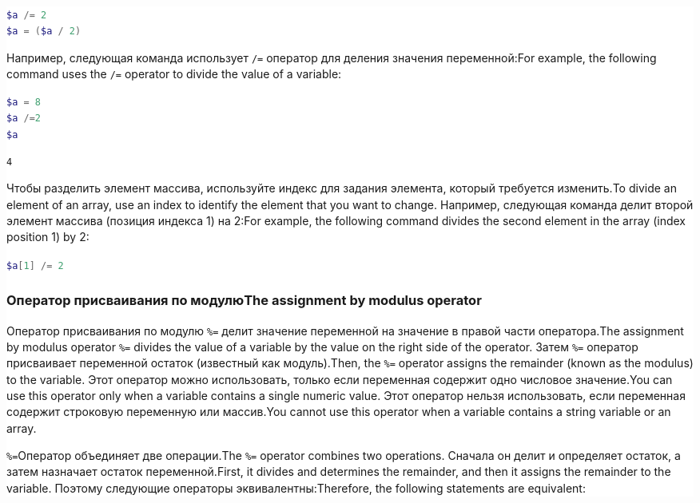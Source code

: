 ```powershell
$a /= 2
$a = ($a / 2)
```

<span data-ttu-id="7bd32-224">Например, следующая команда использует `/=` оператор для деления значения переменной:</span><span class="sxs-lookup"><span data-stu-id="7bd32-224">For example, the following command uses the `/=` operator to divide the value of a variable:</span></span>

```powershell
$a = 8
$a /=2
$a
```

```
4
```

<span data-ttu-id="7bd32-225">Чтобы разделить элемент массива, используйте индекс для задания элемента, который требуется изменить.</span><span class="sxs-lookup"><span data-stu-id="7bd32-225">To divide an element of an array, use an index to identify the element that you want to change.</span></span> <span data-ttu-id="7bd32-226">Например, следующая команда делит второй элемент массива (позиция индекса 1) на 2:</span><span class="sxs-lookup"><span data-stu-id="7bd32-226">For example, the following command divides the second element in the array (index position 1) by 2:</span></span>

```powershell
$a[1] /= 2
```

### <a name="the-assignment-by-modulus-operator"></a><span data-ttu-id="7bd32-227">Оператор присваивания по модулю</span><span class="sxs-lookup"><span data-stu-id="7bd32-227">The assignment by modulus operator</span></span>

<span data-ttu-id="7bd32-228">Оператор присваивания по модулю `%=` делит значение переменной на значение в правой части оператора.</span><span class="sxs-lookup"><span data-stu-id="7bd32-228">The assignment by modulus operator `%=` divides the value of a variable by the value on the right side of the operator.</span></span> <span data-ttu-id="7bd32-229">Затем `%=` оператор присваивает переменной остаток (известный как модуль).</span><span class="sxs-lookup"><span data-stu-id="7bd32-229">Then, the `%=` operator assigns the remainder (known as the modulus) to the variable.</span></span> <span data-ttu-id="7bd32-230">Этот оператор можно использовать, только если переменная содержит одно числовое значение.</span><span class="sxs-lookup"><span data-stu-id="7bd32-230">You can use this operator only when a variable contains a single numeric value.</span></span> <span data-ttu-id="7bd32-231">Этот оператор нельзя использовать, если переменная содержит строковую переменную или массив.</span><span class="sxs-lookup"><span data-stu-id="7bd32-231">You cannot use this operator when a variable contains a string variable or an array.</span></span>

<span data-ttu-id="7bd32-232">`%=`Оператор объединяет две операции.</span><span class="sxs-lookup"><span data-stu-id="7bd32-232">The `%=` operator combines two operations.</span></span> <span data-ttu-id="7bd32-233">Сначала он делит и определяет остаток, а затем назначает остаток переменной.</span><span class="sxs-lookup"><span data-stu-id="7bd32-233">First, it divides and determines the remainder, and then it assigns the remainder to the variable.</span></span> <span data-ttu-id="7bd32-234">Поэтому следующие операторы эквивалентны:</span><span class="sxs-lookup"><span data-stu-id="7bd32-234">Therefore, the following statements are equivalent:</span></span>
